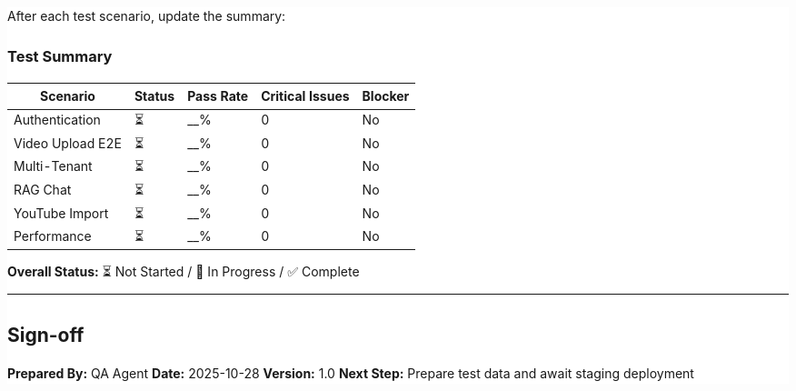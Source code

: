 After each test scenario, update the summary:

### Test Summary

| Scenario | Status | Pass Rate | Critical Issues | Blocker |
|----------|--------|-----------|-----------------|---------|
| Authentication | ⏳ | __% | 0 | No |
| Video Upload E2E | ⏳ | __% | 0 | No |
| Multi-Tenant | ⏳ | __% | 0 | No |
| RAG Chat | ⏳ | __% | 0 | No |
| YouTube Import | ⏳ | __% | 0 | No |
| Performance | ⏳ | __% | 0 | No |

**Overall Status:** ⏳ Not Started / 🔄 In Progress / ✅ Complete

---

## Sign-off

**Prepared By:** QA Agent
**Date:** 2025-10-28
**Version:** 1.0
**Next Step:** Prepare test data and await staging deployment
